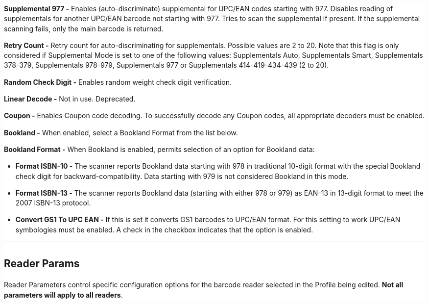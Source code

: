 **Supplemental 977 -** Enables (auto-discriminate) supplemental for UPC/EAN codes starting with 977. Disables reading of supplementals for another UPC/EAN barcode not starting with 977. Tries to scan the supplemental if present. If the supplemental scanning fails, only the main barcode is returned.

**Retry Count -** Retry count for auto-discriminating for supplementals. Possible values are 2 to 20. Note that this flag is only considered if Supplemental Mode is set to one of the following values: Supplementals Auto, Supplementals Smart, Supplementals 378-379, Supplementals 978-979, Supplementals 977 or Supplementals 414-419-434-439 (2 to 20).

**Random Check Digit -** Enables random weight check digit verification. 

**Linear Decode -** Not in use. Deprecated.

**Coupon -** Enables Coupon code decoding. To successfully decode any Coupon codes, all appropriate decoders must be enabled. 

**Bookland -** When enabled, select a Bookland Format from the list below.  

**Bookland Format -** When Bookland is enabled, permits selection of an option for Bookland data:

* **Format ISBN-10 -** The scanner reports Bookland data starting with 978 in traditional 10-digit format with the special Bookland check digit for backward-compatibility. Data starting with 979 is not considered Bookland in this mode.

* **Format ISBN-13 -** The scanner reports Bookland data (starting with either 978 or 979) as EAN-13 in 13-digit format to meet the 2007 ISBN-13 protocol.

* **Convert GS1 To UPC EAN -** If this is set it converts GS1 barcodes to UPC/EAN format. For this setting to work UPC/EAN symbologies must be enabled. A check in the checkbox indicates that the option is enabled.

-----

## Reader Params
Reader Parameters control specific configuration options for the barcode reader selected in the Profile being edited. **Not all parameters will apply to all readers**. 
